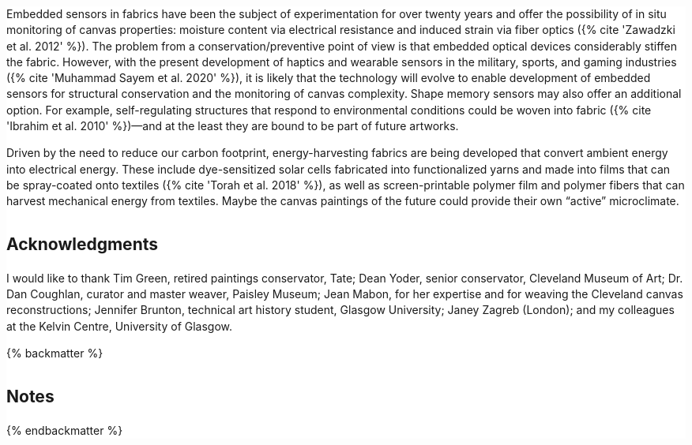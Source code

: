 Embedded sensors in fabrics have been the subject of experimentation for over twenty years and offer the possibility of in situ monitoring of canvas properties: moisture content via electrical resistance and induced strain via fiber optics ({% cite 'Zawadzki et al. 2012' %}). The problem from a conservation/preventive point of view is that embedded optical devices considerably stiffen the fabric. However, with the present development of haptics and wearable sensors in the military, sports, and gaming industries ({% cite 'Muhammad Sayem et al. 2020' %}), it is likely that the technology will evolve to enable development of embedded sensors for structural conservation and the monitoring of canvas complexity. Shape memory sensors may also offer an additional option. For example, self-regulating structures that respond to environmental conditions could be woven into fabric ({% cite 'Ibrahim et al. 2010' %})—and at the least they are bound to be part of future artworks.

Driven by the need to reduce our carbon footprint, energy-harvesting fabrics are being developed that convert ambient energy into electrical energy. These include dye-sensitized solar cells fabricated into functionalized yarns and made into films that can be spray-coated onto textiles ({% cite 'Torah et al. 2018' %}), as well as screen-printable polymer film and polymer fibers that can harvest mechanical energy from textiles. Maybe the canvas paintings of the future could provide their own “active” microclimate.

## Acknowledgments

I would like to thank Tim Green, retired paintings conservator, Tate; Dean Yoder, senior conservator, Cleveland Museum of Art; Dr. Dan Coughlan, curator and master weaver, Paisley Museum; Jean Mabon, for her expertise and for weaving the Cleveland canvas reconstructions; Jennifer Brunton, technical art history student, Glasgow University; Janey Zagreb (London); and my colleagues at the Kelvin Centre, University of Glasgow.

{% backmatter %}

## Notes

{% endbackmatter %}

[^1]: For an up-to-date, comprehensive review of the published research in the conservation field, see Stephen Hackney’s *On Canvas: Preserving the Structure of Paintings* ({% cite 'Hackney 2020' %}).

[^2]: See <https://www.npg.org.uk/research/programmes/directory-of-suppliers/>.

[^3]: Fredrix: <https://fredrixartistcanvas.com/product-category/canvas-rolls/polyflax-poly-cotton-rolls-acrylic-primed>; Haywards (now part of Heathcoat): <https://www.heathcoat.co.uk/contact>; Lascaux: <https://lascaux.ch/fabrics/polyester-fabric-p110>.

[^4]: McDougall: <https://mcdougall.co.uk/fabric/fabrics/>. The company’s longevity is described in Ian McDougall’s biographical statement at <https://powertotransform.gla.ac.uk/interviewees/>.

[^5]: Private communication with Dean Yoder, senior conservator, Cleveland Museum of Art, 2018.

[^6]: Testing performed in the Conservation and Technology Department at the Courtauld Institute of Art.

[^7]: Haptics is any type of technology that provides a tactile response. The technology can be embedded in fabrics or directly fabricated as a woven structure.
